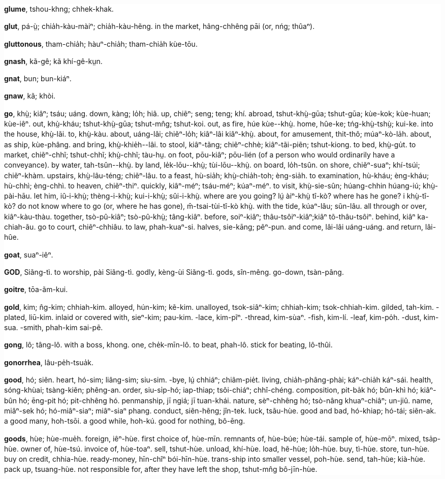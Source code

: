**glume**, tshou-khng; chhek-khak.

**glut**, pá-ṳ̀; chia̍h-kàu-màiⁿ; chia̍h-kàu-hẽng. in the market, hâng-chhêng pāi (or, nńg; thûaⁿ).

**gluttonous**, tham-chia̍h; hàuⁿ-chia̍h; tham-chia̍h kùe-tōu.

**gnash**, kã-gê; kã khí-gê-kṳn.

**gnat**, bun; bun-kiáⁿ.

**gnaw**, kã; khòi.

**go**, khṳ̀; kiâⁿ; tsáu; uáng. down, kàng; lo̍h; hiã. up, chiẽⁿ; seng; teng; khí. abroad, tshut-khṳ̀-gūa; tshut-gūa; kùe-kok; kùe-huan; kùe-iêⁿ. out, khṳ̀-kháu; tshut-khṳ̀-gūa; tshut-mn̂g; tshut-koi. out, as fire, húe kùe--khṳ̀. home, hûe-ke; tńg-khṳ̀-tshṳ̀; kui-ke. into the house, khṳ̀-lãi. to, khṳ̀-kàu. about, uáng-lâi; chiẽⁿ-lo̍h; kiâⁿ-lâi kiâⁿ-khṳ̀. about, for amusement, thit-thô; múaⁿ-kò-la̍h. about, as ship, kùe-phâng. and bring, khṳ̀-khie̍h--lâi. to stool, kiâⁿ-tãng; chiẽⁿ-chhè; kiâⁿ-tãi-piẽn; tshut-kiong. to bed, khṳ̀-gu̍t. to market, chiẽⁿ-chhĩ; tshut-chhĩ; khṳ̀-chhĩ; tàu-hṳ. on foot, pōu-kiâⁿ; pōu-lién (of a person who would ordinarily have a conveyance). by water, tah-tsûn--khṳ̀. by land, le̍k-lōu--khṳ̀; tùi-lōu--khṳ̀. on board, lo̍h-tsûn. on shore, chiẽⁿ-suaⁿ; khí-tsúi; chiẽⁿ-khàm. upstairs, khṳ̀-lâu-téng; chiẽⁿ-lâu. to a feast, hù-sia̍h; khṳ̀-chia̍h-toh; èng-sia̍h. to examination, hù-kháu; èng-kháu; hù-chhì; èng-chhì. to heaven, chiẽⁿ-thiⁿ. quickly, kiâⁿ-méⁿ; tsáu-méⁿ; kúaⁿ-méⁿ. to visit, khṳ̀-sie-sûn; húang-chhin húang-iú; khṳ̀-pài-hāu. let him, iû-i-khṳ̀; thèng-i-khṳ̀; kui-i-khṳ̀; sûi-i-khṳ̀. where are you going? lṳ́ àiⁿ-khṳ̀ tî-kò? where has he gone? i khṳ̀-tî-kò? do not know where to go (or, where he has gone), m̄-tsai-tùi-tî-kò khṳ̀. with the tide, kúaⁿ-lâu; sũn-lâu. all through or over, kiâⁿ-kàu-thàu. together, tsò-pû-kiâⁿ; tsò-pû-khṳ̀; tâng-kiâⁿ. before, soiⁿ-kiâⁿ; thâu-tsôiⁿ-kiâⁿ; ​kiâⁿ tõ-thâu-tsôiⁿ. behind, kiâⁿ ka-chiah-ãu. go to court, chiẽⁿ-chhiâu. to law, phah-kuaⁿ-si. halves, sie-kāng; pêⁿ-pun. and come, lâi-lâi uáng-uáng. and return, lâi-hûe.

**goat**, suaⁿ-iêⁿ.

**GOD**, Siãng-tì. to worship, pài Siãng-tì. godly, kèng-ùi Siãng-tì. gods, sîn-mêng.
go-down, tsàn-pâng.

**goitre**, tōa-ãm-kui.

**gold**, kim; n̂g-kim; chhiah-kim. alloyed, hún-kim; kẽ-kim. unalloyed, tsok-siâⁿ-kim; chhiah-kim; tsok-chhiah-kim. gilded, tah-kim. -plated, liū-kim. inlaid or covered with, sieⁿ-kim; pau-kim. -lace, kim-pĩⁿ. -thread, kim-sùaⁿ. -fish, kim-lí. -leaf, kim-po̍h. -dust, kim-sua. -smith, phah-kim sai-pẽ.

**gong**, lô; tâng-lô. with a boss, khong. one, che̍k-mīn-lô. to beat, phah-lô. stick for beating, lô-thûi.

**gonorrhea**, lâu-pe̍h-tsua̍k.

**good**, hó; siẽn. heart, hó-sim; liâng-sim; siu-sim. -bye, lṳ́ chhiáⁿ; chiãm-pie̍t. living, chia̍h-phâng-phài; káⁿ-chia̍h káⁿ-sái. health, sóng-khùai; tsàng-kiẽn; phêng-an. order, siu-si̍p-hó; iap-thiap; tsôi-chiáⁿ; chhî-chéng. composition, pit-ba̍k hó; bûn-khì hó; kiâⁿ-bûn hó; ēng-pit hó; pit-chhêng hó. penmanship, jī ngiá; jī tuan-khái. nature, sèⁿ-chhêng hó; tsò-nâng khuaⁿ-chiâⁿ; un-jiû. name, miâⁿ-sek hó; hó-miâⁿ-siaⁿ; miâⁿ-siaⁿ phang. conduct, siẽn-hẽng; jîn-tek. luck, tsãu-hùe. good and bad, hó-khiap; hó-tái; siẽn-ak. a good many, hoh-tsōi. a good while, hoh-kú. good for nothing, bô-ēng.

**goods**, hùe; hùe-mue̍h. foreign, iêⁿ-hùe. first choice of, hùe-mīn. remnants of, hùe-búe; hùe-tái. sample of, hùe-mōⁿ. mixed, tsa̍p-hùe. owner of, hùe-tsú. invoice of, hùe-toaⁿ. sell, tshut-hùe. unload, khí-hùe. load, hẽ-hùe; lo̍h-hùe. buy, tì-hùe. store, tun-hùe. buy on credit, chhia-hùe. ready-money, hīn-chîⁿ bói-hīn-hùe. trans-ship into smaller vessel, poh-hùe. send, tah-hùe; kià-hùe. pack up, tsuang-hùe. not responsible for, after they have left the shop, tshut-mn̂g bô-jīn-hùe.
